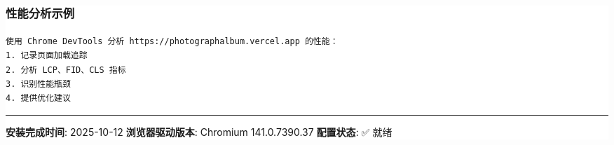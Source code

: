 ### 性能分析示例

```
使用 Chrome DevTools 分析 https://photographalbum.vercel.app 的性能：
1. 记录页面加载追踪
2. 分析 LCP、FID、CLS 指标
3. 识别性能瓶颈
4. 提供优化建议
```

---

**安装完成时间**: 2025-10-12
**浏览器驱动版本**: Chromium 141.0.7390.37
**配置状态**: ✅ 就绪
